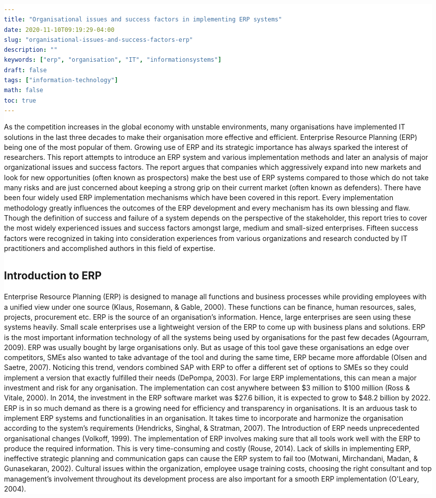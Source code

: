 ```yaml
---
title: "Organisational issues and success factors in implementing ERP systems"
date: 2020-11-10T09:19:29-04:00
slug: "organisational-issues-and-success-factors-erp"
description: ""
keywords: ["erp", "organisation", "IT", "informationsystems"]
draft: false
tags: ["information-technology"]
math: false
toc: true
---
```



As the competition increases in the global economy with unstable environments, many organisations have implemented IT solutions in the last three decades to make their organisation more effective and efficient. Enterprise Resource Planning (ERP) being one of the most popular of them. Growing use of ERP and its strategic importance has always sparked the interest of researchers. This report attempts to introduce an ERP system and various implementation methods and later an analysis of major organizational issues and success factors.
The report argues that companies which aggressively expand into new markets and look for new opportunities (often known as prospectors) make the best use of ERP systems compared to those which do not take many risks and are just concerned about keeping a strong grip on their current market (often known as defenders).
There have been four widely used ERP implementation mechanisms which have been covered in this report. Every implementation methodology greatly influences the outcomes of the ERP development and every mechanism has its own blessing and flaw. Though the definition of success and failure of a system depends on the perspective of the stakeholder, this report tries to cover the most widely experienced issues and success factors amongst large, medium and small-sized enterprises. Fifteen success factors were recognized in taking into consideration experiences from various organizations and research conducted by IT practitioners and accomplished authors in this field of expertise.

## Introduction to ERP

Enterprise Resource Planning (ERP) is designed to manage all functions and business processes while providing employees with a unified view under one source (Klaus, Rosemann, & Gable, 2000). These functions can be finance, human resources, sales, projects, procurement etc.
ERP is the source of an organisation’s information. Hence, large enterprises are seen using these systems heavily. Small scale enterprises use a lightweight version of the ERP to come up with business plans and solutions. ERP is the most important information technology of all the systems being used by organisations for the past few decades (Agourram, 2009).
ERP was usually bought by large organisations only. But as usage of this tool gave these organisations an edge over competitors, SMEs also wanted to take advantage of the tool and during the same time, ERP became more affordable (Olsen and Saetre, 2007). Noticing this trend, vendors combined SAP with ERP to offer a different set of options to SMEs so they could implement a version that exactly fulfilled their needs (DePompa, 2003).
For large ERP implementations, this can mean a major investment and risk for any organisation. The implementation can cost anywhere between $3 million to $100 million (Ross & Vitale, 2000). In 2014, the investment in the ERP software market was $27.6 billion, it is expected to grow to $48.2 billion by 2022. ERP is in so much demand as there is a growing need for efficiency and transparency in organisations.
It is an arduous task to implement ERP systems and functionalities in an organisation. It takes time to incorporate and harmonize the organisation according to the system’s requirements (Hendricks, Singhal, & Stratman, 2007). The Introduction of ERP needs unprecedented organisational changes (Volkoff, 1999). The implementation of ERP involves making sure that all tools work well with the ERP to produce the required information. This is very time-consuming and costly (Rouse, 2014). Lack of skills in implementing ERP, ineffective strategic planning and communication gaps can cause the ERP system to fail too (Motwani, Mirchandani, Madan, & Gunasekaran, 2002). Cultural issues within the organization, employee usage training costs, choosing the right consultant and top management’s involvement throughout its development process are also important for a smooth ERP implementation (O'Leary, 2004).